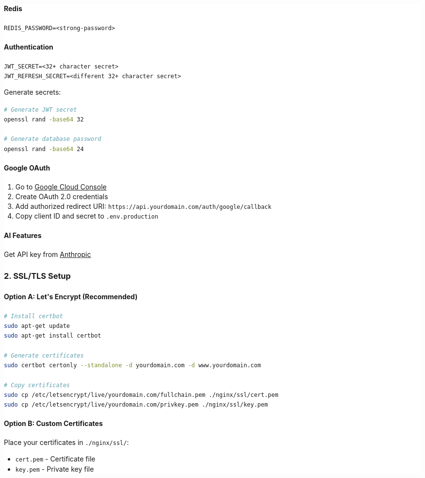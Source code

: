 #### Redis

```env
REDIS_PASSWORD=<strong-password>
```

#### Authentication

```env
JWT_SECRET=<32+ character secret>
JWT_REFRESH_SECRET=<different 32+ character secret>
```

Generate secrets:

```bash
# Generate JWT secret
openssl rand -base64 32

# Generate database password
openssl rand -base64 24
```

#### Google OAuth

1. Go to [Google Cloud Console](https://console.cloud.google.com)
2. Create OAuth 2.0 credentials
3. Add authorized redirect URI: `https://api.yourdomain.com/auth/google/callback`
4. Copy client ID and secret to `.env.production`

#### AI Features

Get API key from [Anthropic](https://www.anthropic.com/api)

### 2. SSL/TLS Setup

#### Option A: Let's Encrypt (Recommended)

```bash
# Install certbot
sudo apt-get update
sudo apt-get install certbot

# Generate certificates
sudo certbot certonly --standalone -d yourdomain.com -d www.yourdomain.com

# Copy certificates
sudo cp /etc/letsencrypt/live/yourdomain.com/fullchain.pem ./nginx/ssl/cert.pem
sudo cp /etc/letsencrypt/live/yourdomain.com/privkey.pem ./nginx/ssl/key.pem
```

#### Option B: Custom Certificates

Place your certificates in `./nginx/ssl/`:

- `cert.pem` - Certificate file
- `key.pem` - Private key file
